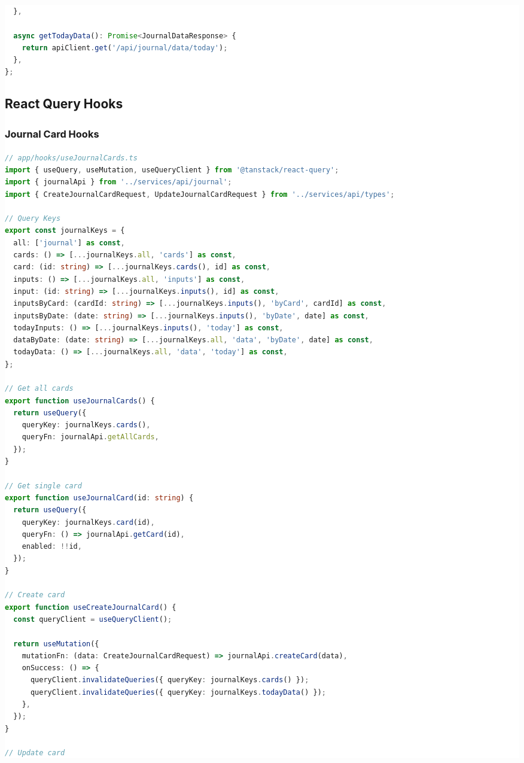 ```typescript
  },

  async getTodayData(): Promise<JournalDataResponse> {
    return apiClient.get('/api/journal/data/today');
  },
};
```

## React Query Hooks

### Journal Card Hooks
```typescript
// app/hooks/useJournalCards.ts
import { useQuery, useMutation, useQueryClient } from '@tanstack/react-query';
import { journalApi } from '../services/api/journal';
import { CreateJournalCardRequest, UpdateJournalCardRequest } from '../services/api/types';

// Query Keys
export const journalKeys = {
  all: ['journal'] as const,
  cards: () => [...journalKeys.all, 'cards'] as const,
  card: (id: string) => [...journalKeys.cards(), id] as const,
  inputs: () => [...journalKeys.all, 'inputs'] as const,
  input: (id: string) => [...journalKeys.inputs(), id] as const,
  inputsByCard: (cardId: string) => [...journalKeys.inputs(), 'byCard', cardId] as const,
  inputsByDate: (date: string) => [...journalKeys.inputs(), 'byDate', date] as const,
  todayInputs: () => [...journalKeys.inputs(), 'today'] as const,
  dataByDate: (date: string) => [...journalKeys.all, 'data', 'byDate', date] as const,
  todayData: () => [...journalKeys.all, 'data', 'today'] as const,
};

// Get all cards
export function useJournalCards() {
  return useQuery({
    queryKey: journalKeys.cards(),
    queryFn: journalApi.getAllCards,
  });
}

// Get single card
export function useJournalCard(id: string) {
  return useQuery({
    queryKey: journalKeys.card(id),
    queryFn: () => journalApi.getCard(id),
    enabled: !!id,
  });
}

// Create card
export function useCreateJournalCard() {
  const queryClient = useQueryClient();

  return useMutation({
    mutationFn: (data: CreateJournalCardRequest) => journalApi.createCard(data),
    onSuccess: () => {
      queryClient.invalidateQueries({ queryKey: journalKeys.cards() });
      queryClient.invalidateQueries({ queryKey: journalKeys.todayData() });
    },
  });
}

// Update card
```